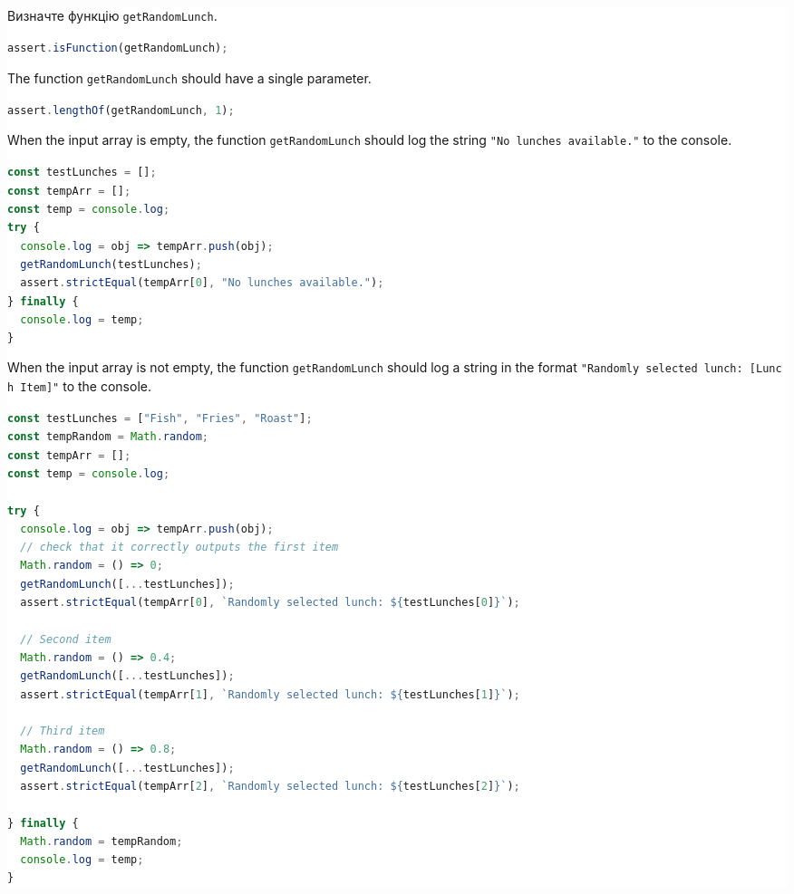 Визначте функцію `getRandomLunch`.

```js
assert.isFunction(getRandomLunch);
```

The function `getRandomLunch` should have a single parameter.

```js
assert.lengthOf(getRandomLunch, 1);
```

When the input array is empty, the function `getRandomLunch` should log the string `"No lunches available."` to the console.

```js
const testLunches = [];
const tempArr = [];
const temp = console.log;
try {
  console.log = obj => tempArr.push(obj);
  getRandomLunch(testLunches);
  assert.strictEqual(tempArr[0], "No lunches available.");
} finally {
  console.log = temp;
}
```

When the input array is not empty, the function `getRandomLunch` should log a string in the format `"Randomly selected lunch: [Lunch Item]"` to the console.

```js
const testLunches = ["Fish", "Fries", "Roast"];
const tempRandom = Math.random;
const tempArr = [];
const temp = console.log;

try {
  console.log = obj => tempArr.push(obj);
  // check that it correctly outputs the first item
  Math.random = () => 0;
  getRandomLunch([...testLunches]);
  assert.strictEqual(tempArr[0], `Randomly selected lunch: ${testLunches[0]}`);

  // Second item
  Math.random = () => 0.4;
  getRandomLunch([...testLunches]);
  assert.strictEqual(tempArr[1], `Randomly selected lunch: ${testLunches[1]}`);

  // Third item
  Math.random = () => 0.8;
  getRandomLunch([...testLunches]);
  assert.strictEqual(tempArr[2], `Randomly selected lunch: ${testLunches[2]}`);

} finally {
  Math.random = tempRandom;
  console.log = temp;
}
```
